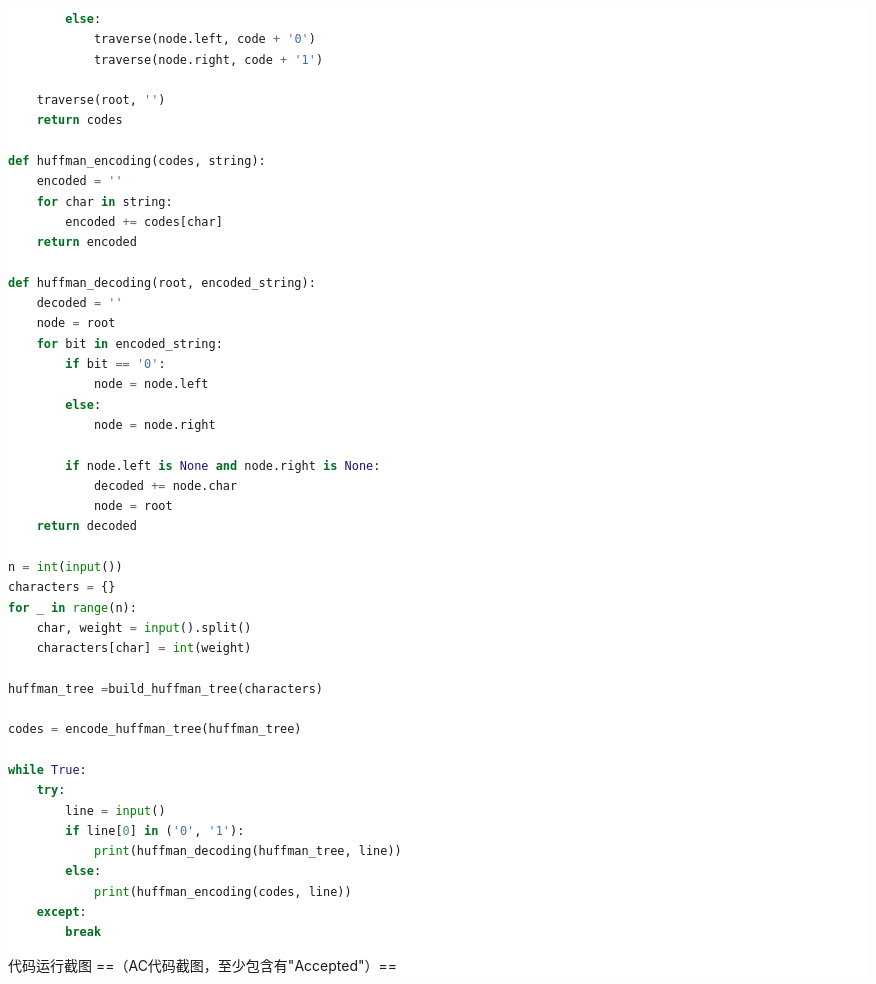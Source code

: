 ```python
        else:
            traverse(node.left, code + '0')
            traverse(node.right, code + '1')
            
    traverse(root, '')
    return codes

def huffman_encoding(codes, string):
    encoded = ''
    for char in string:
        encoded += codes[char]
    return encoded

def huffman_decoding(root, encoded_string):
    decoded = ''
    node = root
    for bit in encoded_string:
        if bit == '0':
            node = node.left
        else:
            node = node.right
            
        if node.left is None and node.right is None:
            decoded += node.char
            node = root
    return decoded

n = int(input())
characters = {}
for _ in range(n):
    char, weight = input().split()
    characters[char] = int(weight)
    
huffman_tree =build_huffman_tree(characters)

codes = encode_huffman_tree(huffman_tree)

while True:
    try:
        line = input()
        if line[0] in ('0', '1'):
            print(huffman_decoding(huffman_tree, line))
        else:
            print(huffman_encoding(codes, line))
    except:
        break
```



代码运行截图 ==（AC代码截图，至少包含有"Accepted"）==

